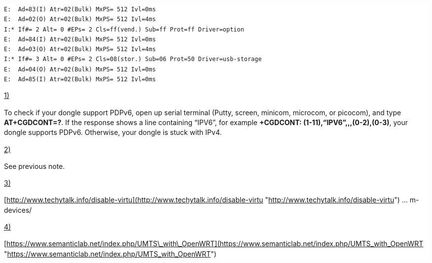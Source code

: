 ```
E:  Ad=83(I) Atr=02(Bulk) MxPS= 512 Ivl=0ms
E:  Ad=02(O) Atr=02(Bulk) MxPS= 512 Ivl=4ms
I:* If#= 2 Alt= 0 #EPs= 2 Cls=ff(vend.) Sub=ff Prot=ff Driver=option
E:  Ad=84(I) Atr=02(Bulk) MxPS= 512 Ivl=0ms
E:  Ad=03(O) Atr=02(Bulk) MxPS= 512 Ivl=4ms
I:* If#= 3 Alt= 0 #EPs= 2 Cls=08(stor.) Sub=06 Prot=50 Driver=usb-storage
E:  Ad=04(O) Atr=02(Bulk) MxPS= 512 Ivl=0ms
E:  Ad=85(I) Atr=02(Bulk) MxPS= 512 Ivl=0ms
```

[1)](#fnt__1)

To check if your dongle support PDPv6, open up serial terminal (Putty, screen, minicom, microcom, or picocom), and type **AT+CGDCONT=?**. If the response shows a line containing “IPV6”, for example **+CGDCONT: (1-11),“IPV6”,,,(0-2),(0-3)**, your dongle supports PDPv6. Otherwise, your dongle is stuck with IPv4.

[2)](#fnt__2)

See previous note.

[3)](#fnt__3)

[http://www.techytalk.info/disable-virtu](http://www.techytalk.info/disable-virtu "http://www.techytalk.info/disable-virtu") … m-devices/

[4)](#fnt__4)

[https://www.semanticlab.net/index.php/UMTS\_with\_OpenWRT](https://www.semanticlab.net/index.php/UMTS_with_OpenWRT "https://www.semanticlab.net/index.php/UMTS_with_OpenWRT")
